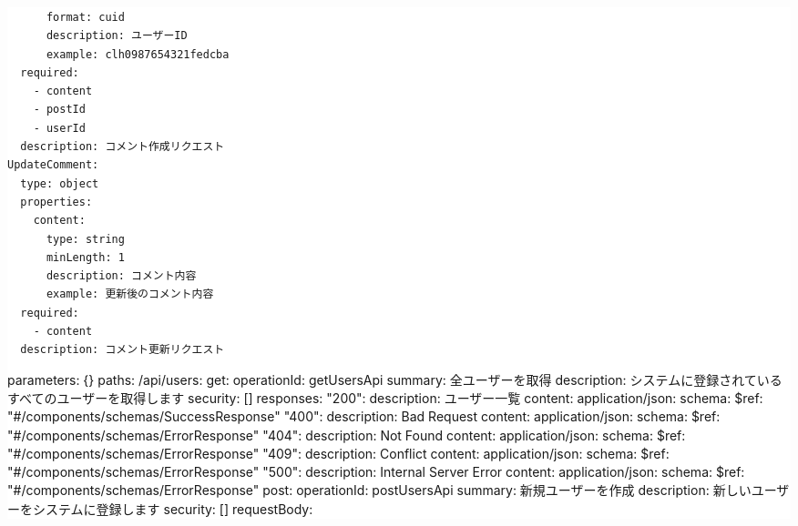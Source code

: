           format: cuid
          description: ユーザーID
          example: clh0987654321fedcba
      required:
        - content
        - postId
        - userId
      description: コメント作成リクエスト
    UpdateComment:
      type: object
      properties:
        content:
          type: string
          minLength: 1
          description: コメント内容
          example: 更新後のコメント内容
      required:
        - content
      description: コメント更新リクエスト
  parameters: {}
paths:
  /api/users:
    get:
      operationId: getUsersApi
      summary: 全ユーザーを取得
      description: システムに登録されているすべてのユーザーを取得します
      security: \[\]
      responses:
        "200":
          description: ユーザー一覧
          content:
            application/json:
              schema:
                $ref: "#/components/schemas/SuccessResponse"
        "400":
          description: Bad Request
          content:
            application/json:
              schema:
                $ref: "#/components/schemas/ErrorResponse"
        "404":
          description: Not Found
          content:
            application/json:
              schema:
                $ref: "#/components/schemas/ErrorResponse"
        "409":
          description: Conflict
          content:
            application/json:
              schema:
                $ref: "#/components/schemas/ErrorResponse"
        "500":
          description: Internal Server Error
          content:
            application/json:
              schema:
                $ref: "#/components/schemas/ErrorResponse"
    post:
      operationId: postUsersApi
      summary: 新規ユーザーを作成
      description: 新しいユーザーをシステムに登録します
      security: \[\]
      requestBody: